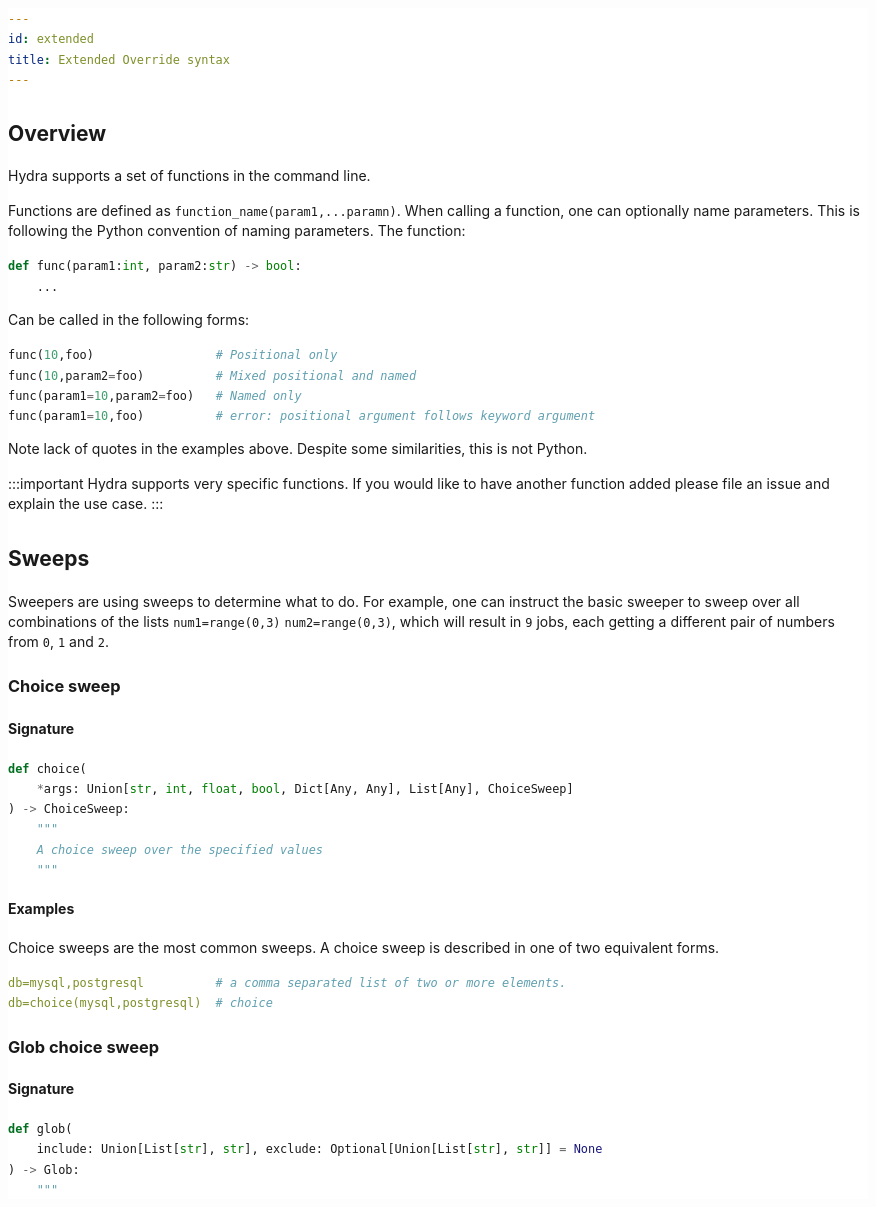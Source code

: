 ```yaml
---
id: extended
title: Extended Override syntax
---
```

## Overview
Hydra supports a set of functions in the command line.

Functions are defined as `function_name(param1,...paramn)`.
When calling a function, one can optionally name parameters. This is following the Python convention of naming parameters.
The function:
```python
def func(param1:int, param2:str) -> bool:
    ...
```
Can be called in the following forms:
```python
func(10,foo)                 # Positional only
func(10,param2=foo)          # Mixed positional and named
func(param1=10,param2=foo)   # Named only
func(param1=10,foo)          # error: positional argument follows keyword argument
```
Note lack of quotes in the examples above. Despite some similarities, this is not Python.

:::important
Hydra supports very specific functions. If you would like to have
another function added please file an issue and explain the use case.
:::

## Sweeps
Sweepers are using sweeps to determine what to do. For example, one can instruct the basic sweeper to sweep over all
combinations of the lists `num1=range(0,3)` `num2=range(0,3)`, which will result in `9` jobs, each getting a 
different pair of numbers from `0`, `1` and `2`.

### Choice sweep
#### Signature
```python
def choice(
    *args: Union[str, int, float, bool, Dict[Any, Any], List[Any], ChoiceSweep]
) -> ChoiceSweep:
    """
    A choice sweep over the specified values
    """
```
#### Examples
Choice sweeps are the most common sweeps.
A choice sweep is described in one of two equivalent forms.
```yaml
db=mysql,postgresql          # a comma separated list of two or more elements. 
db=choice(mysql,postgresql)  # choice
```
### Glob choice sweep
#### Signature
```python
def glob(
    include: Union[List[str], str], exclude: Optional[Union[List[str], str]] = None
) -> Glob:
    """
```

[//]: # (Convertion matrix source: https://docs.google.com/document/d/1JDZGHKk4PrZHqsTTS6ao-DQOu2eVD4ULR6uAxVUR-WI/edit#)